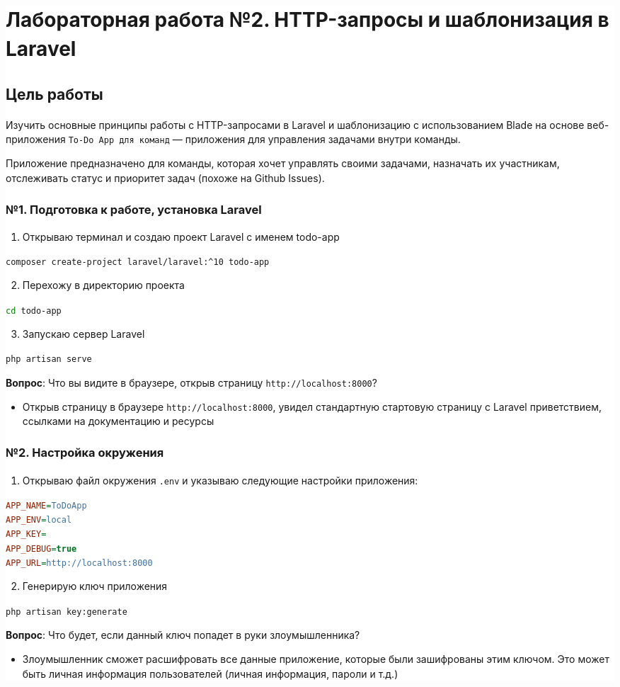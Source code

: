 # Лабораторная работа №2. HTTP-запросы и шаблонизация в Laravel

## Цель работы

Изучить основные принципы работы с HTTP-запросами в Laravel и шаблонизацию с использованием Blade на основе веб-приложения `To-Do App для команд` — приложения для управления задачами внутри команды.

Приложение предназначено для команды, которая хочет управлять своими задачами, назначать их участникам, отслеживать статус и приоритет задач (похоже на Github Issues).

### №1. Подготовка к работе, установка Laravel

1. Открываю терминал и создаю проект Laravel с именем todo-app

```bash
composer create-project laravel/laravel:^10 todo-app
```

2. Перехожу в директорию проекта

```bash
cd todo-app
```

3. Запускаю сервер Laravel

```bash
php artisan serve
```

**Вопрос**: Что вы видите в браузере, открыв страницу `http://localhost:8000`?

- Открыв страницу в браузере `http://localhost:8000`, увидел стандартную стартовую страницу с Laravel приветствием, ссылками на документацию и ресурсы

### №2. Настройка окружения

1. Открываю файл окружения `.env` и указываю следующие настройки приложения:

```ini
APP_NAME=ToDoApp
APP_ENV=local
APP_KEY=
APP_DEBUG=true
APP_URL=http://localhost:8000
```

2. Генерирую ключ приложения

```bash
php artisan key:generate
```

**Вопрос**: Что будет, если данный ключ попадет в руки злоумышленника?

- Злоумышленник сможет расшифровать все данные приложение, которые были зашифрованы этим ключом. Это может быть личная информация пользователей (личная информация, пароли и т.д.)
